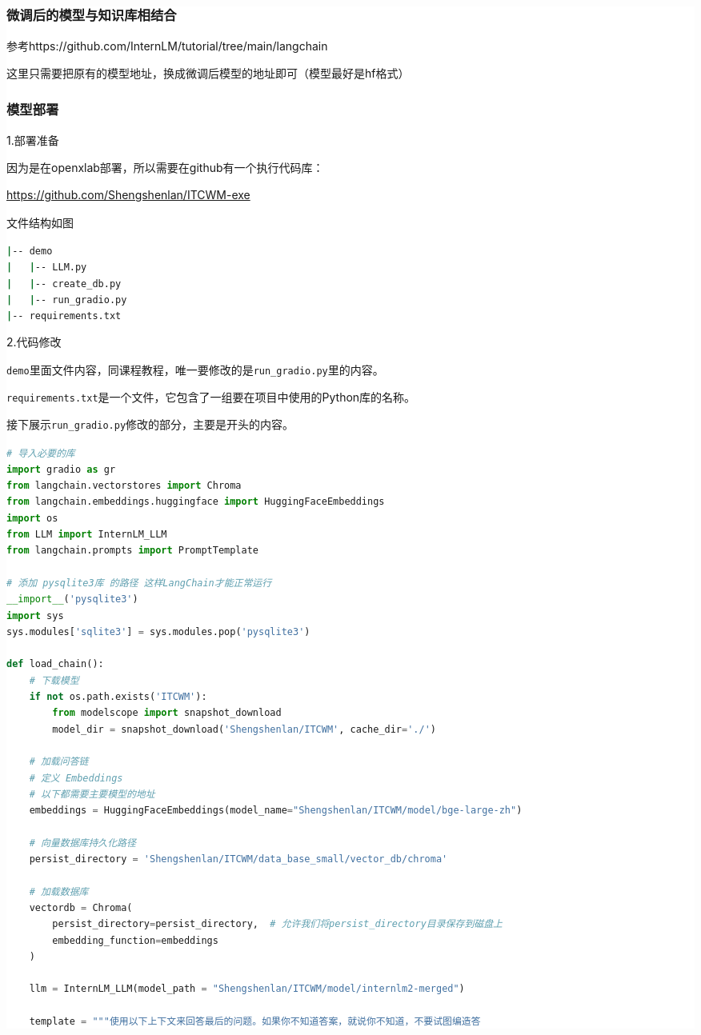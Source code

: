 ### 微调后的模型与知识库相结合

参考https://github.com/InternLM/tutorial/tree/main/langchain

这里只需要把原有的模型地址，换成微调后模型的地址即可（模型最好是hf格式）

### 模型部署

1.部署准备

因为是在openxlab部署，所以需要在github有一个执行代码库：

https://github.com/Shengshenlan/ITCWM-exe

文件结构如图

```Bash
|-- demo
|   |-- LLM.py       
|   |-- create_db.py 
|   |-- run_gradio.py
|-- requirements.txt 
```

2.代码修改

`demo`里面文件内容，同课程教程，唯一要修改的是`run_gradio.py`里的内容。

`requirements.txt`是一个文件，它包含了一组要在项目中使用的Python库的名称。

接下展示`run_gradio.py`修改的部分，主要是开头的内容。

```Python
# 导入必要的库
import gradio as gr
from langchain.vectorstores import Chroma
from langchain.embeddings.huggingface import HuggingFaceEmbeddings
import os
from LLM import InternLM_LLM
from langchain.prompts import PromptTemplate

# 添加 pysqlite3库 的路径 这样LangChain才能正常运行
__import__('pysqlite3')
import sys
sys.modules['sqlite3'] = sys.modules.pop('pysqlite3')

def load_chain():
    # 下载模型
    if not os.path.exists('ITCWM'):
        from modelscope import snapshot_download
        model_dir = snapshot_download('Shengshenlan/ITCWM', cache_dir='./')
    
    # 加载问答链
    # 定义 Embeddings
    # 以下都需要主要模型的地址
    embeddings = HuggingFaceEmbeddings(model_name="Shengshenlan/ITCWM/model/bge-large-zh")

    # 向量数据库持久化路径
    persist_directory = 'Shengshenlan/ITCWM/data_base_small/vector_db/chroma'

    # 加载数据库
    vectordb = Chroma(
        persist_directory=persist_directory,  # 允许我们将persist_directory目录保存到磁盘上
        embedding_function=embeddings
    )

    llm = InternLM_LLM(model_path = "Shengshenlan/ITCWM/model/internlm2-merged")

    template = """使用以下上下文来回答最后的问题。如果你不知道答案，就说你不知道，不要试图编造答
```